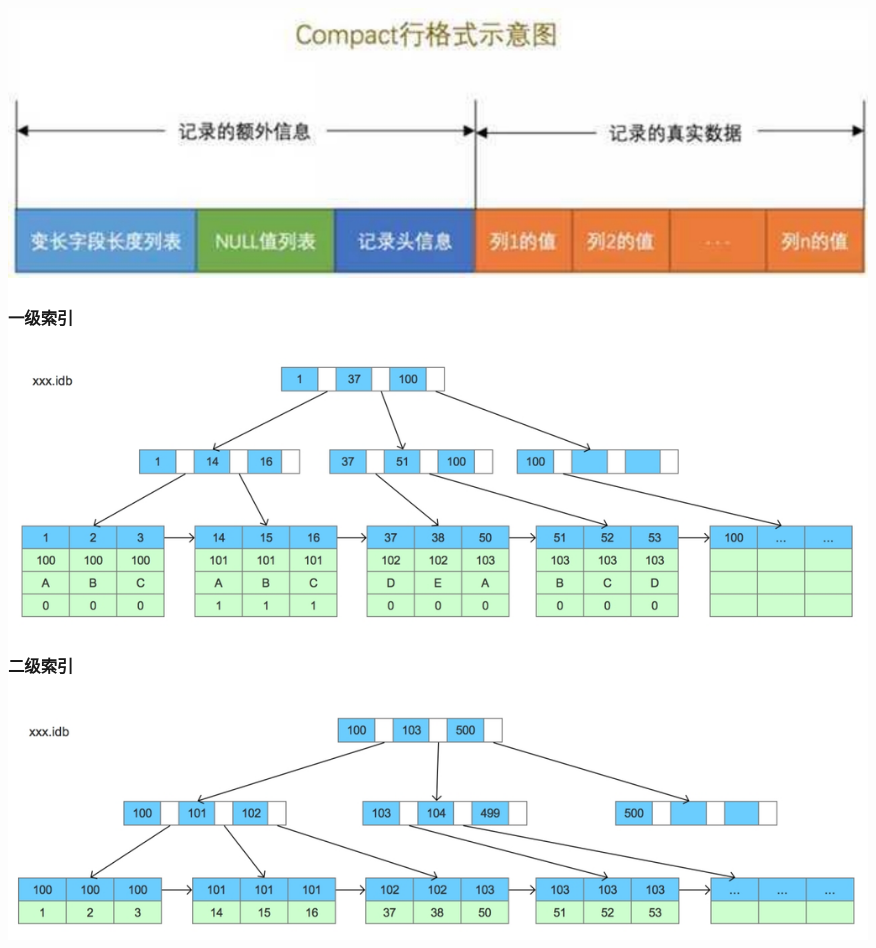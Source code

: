![image-20230706150036358](mysql.assets/image-20230706150036358.png)



### 一级索引

![image-20230706150126833](mysql.assets/image-20230706150126833.png)

### 二级索引

![image-20230706150205702](mysql.assets/image-20230706150205702.png)
